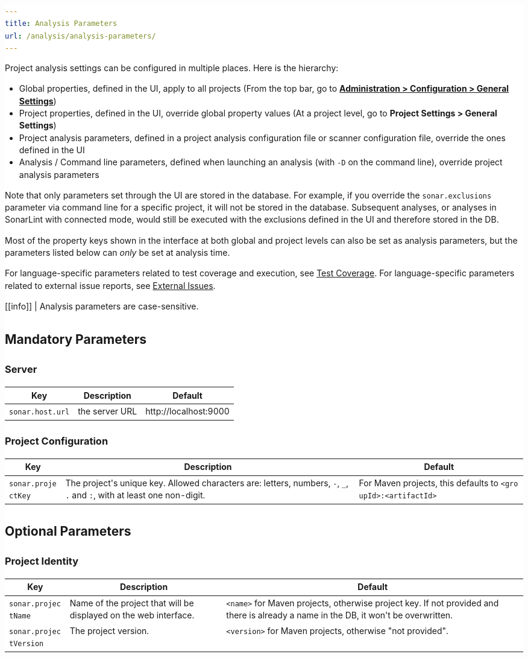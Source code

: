 ```yaml
---
title: Analysis Parameters
url: /analysis/analysis-parameters/
---
```


Project analysis settings can be configured in multiple places. Here is the hierarchy:

* Global properties, defined in the UI, apply to all projects (From the top bar, go to **[Administration > Configuration > General Settings](/#sonarqube-admin#/admin/settings)**)
* Project properties, defined in the UI, override global property values (At a project level, go to **Project Settings > General Settings**)
* Project analysis parameters, defined in a project analysis configuration file or scanner configuration file, override the ones defined in the UI
* Analysis / Command line parameters, defined when launching an analysis (with `-D` on the command line), override project analysis parameters

Note that only parameters set through the UI are stored in the database.
For example, if you override the `sonar.exclusions` parameter via command line for a specific project, it will not be stored in the database. Subsequent analyses, or analyses in SonarLint with connected mode, would still be executed with the exclusions defined in the UI and therefore stored in the DB.

Most of the property keys shown in the interface at both global and project levels can also be set as analysis parameters, but the parameters listed below can _only_ be set at analysis time. 

For language-specific parameters related to test coverage and execution, see [Test Coverage](/analysis/coverage/).
For language-specific parameters related to external issue reports, see [External Issues](/analysis/external-issues/).

[[info]]
| Analysis parameters are case-sensitive.

## Mandatory Parameters

### Server
Key | Description | Default
---|----|---
`sonar.host.url`| the server URL | http://localhost:9000

### Project Configuration
Key | Description | Default
---|----|---
`sonar.projectKey`|The project's unique key. Allowed characters are: letters, numbers, `-`, `_`, `.` and `:`, with at least one non-digit. | For Maven projects, this defaults to `<groupId>:<artifactId>`

## Optional Parameters

### Project Identity
Key | Description | Default
---|----|---
`sonar.projectName`|Name of the project that will be displayed on the web interface.|`<name>` for Maven projects, otherwise project key. If not provided and there is already a name in the DB, it won't be overwritten.
`sonar.projectVersion` | The project version. | `<version>` for Maven projects, otherwise "not provided".
